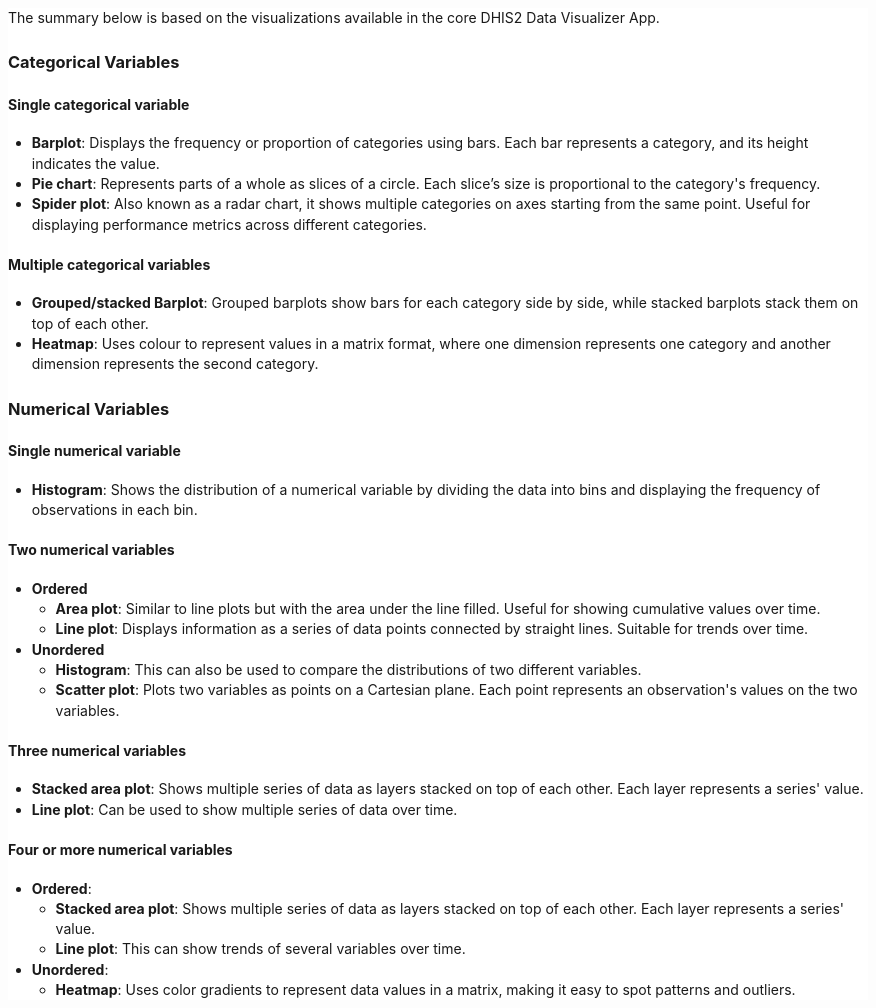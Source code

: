The summary below is based on the visualizations available in the core DHIS2 Data Visualizer App.  

### Categorical Variables

#### Single categorical variable

- **Barplot**: Displays the frequency or proportion of categories using bars. Each bar represents a category, and its height indicates the value.  
- **Pie chart**: Represents parts of a whole as slices of a circle. Each slice’s size is proportional to the category's frequency.  
- **Spider plot**: Also known as a radar chart, it shows multiple categories on axes starting from the same point. Useful for displaying performance metrics across different categories.  

#### Multiple categorical variables  

- **Grouped/stacked Barplot**: Grouped barplots show bars for each category side by side, while stacked barplots stack them on top of each other.  
- **Heatmap**: Uses colour to represent values in a matrix format, where one dimension represents one category and another dimension represents the second category.

### Numerical Variables

#### Single numerical variable

- **Histogram**: Shows the distribution of a numerical variable by dividing the data into bins and displaying the frequency of observations in each bin.  

#### Two numerical variables  

- **Ordered**  
  - **Area plot**: Similar to line plots but with the area under the line filled. Useful for showing cumulative values over time.  
  - **Line plot**: Displays information as a series of data points connected by straight lines. Suitable for trends over time.  
- **Unordered**  
  - **Histogram**: This can also be used to compare the distributions of two different variables.  
  - **Scatter plot**: Plots two variables as points on a Cartesian plane. Each point represents an observation's values on the two variables.  

#### Three numerical variables  

- **Stacked area plot**: Shows multiple series of data as layers stacked on top of each other. Each layer represents a series' value.  
- **Line plot**: Can be used to show multiple series of data over time.

#### Four or more numerical variables  

- **Ordered**:  
  - **Stacked area plot**: Shows multiple series of data as layers stacked on top of each other. Each layer represents a series' value.  
  - **Line plot**: This can show trends of several variables over time.  
- **Unordered**:
  - **Heatmap**: Uses color gradients to represent data values in a matrix, making it easy to spot patterns and outliers.  
